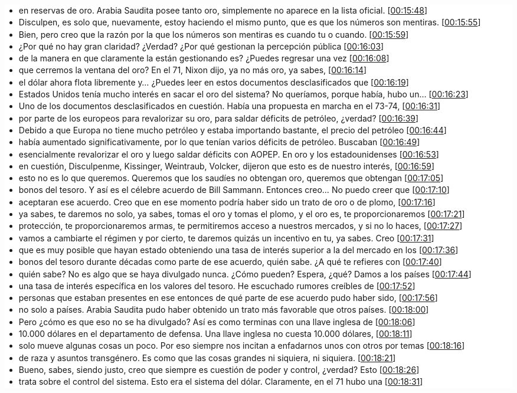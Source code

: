 *  en reservas de oro. Arabia Saudita posee tanto oro, simplemente no aparece en la lista oficial. [[00:15:48](https://www.youtube.com/watch?v=fxWZO0FEQ1g&t=948.58s)]
*  Disculpen, es solo que, nuevamente, estoy haciendo el mismo punto, que es que los números son mentiras. [[00:15:55](https://www.youtube.com/watch?v=fxWZO0FEQ1g&t=955.1s)]
*  Bien, pero creo que la razón por la que los números son mentiras es cuando tu o cuando. [[00:15:59](https://www.youtube.com/watch?v=fxWZO0FEQ1g&t=959.58s)]
*  ¿Por qué no hay gran claridad? ¿Verdad? ¿Por qué gestionan la percepción pública [[00:16:03](https://www.youtube.com/watch?v=fxWZO0FEQ1g&t=963.9s)]
*  de la manera en que claramente la están gestionando es? ¿Puedes regresar una vez [[00:16:08](https://www.youtube.com/watch?v=fxWZO0FEQ1g&t=968.06s)]
*  que cerremos la ventana del oro? En el 71, Nixon dijo, ya no más oro, ya sabes, [[00:16:14](https://www.youtube.com/watch?v=fxWZO0FEQ1g&t=974.26s)]
*  el dólar ahora flota libremente y… ¿Puedes leer en estos documentos desclasificados que [[00:16:19](https://www.youtube.com/watch?v=fxWZO0FEQ1g&t=979.06s)]
*  Estados Unidos tenía mucho interés en sacar el oro del sistema? No queríamos, porque había, hubo un… [[00:16:23](https://www.youtube.com/watch?v=fxWZO0FEQ1g&t=983.6999999999999s)]
*  Uno de los documentos desclasificados en cuestión. Había una propuesta en marcha en el 73-74, [[00:16:31](https://www.youtube.com/watch?v=fxWZO0FEQ1g&t=991.46s)]
*  por parte de los europeos para revalorizar su oro, para saldar déficits de petróleo, ¿verdad? [[00:16:39](https://www.youtube.com/watch?v=fxWZO0FEQ1g&t=999.0600000000001s)]
*  Debido a que Europa no tiene mucho petróleo y estaba importando bastante, el precio del petróleo [[00:16:44](https://www.youtube.com/watch?v=fxWZO0FEQ1g&t=1004.74s)]
*  había aumentado significativamente, por lo que tenían varios déficits de petróleo. Buscaban [[00:16:49](https://www.youtube.com/watch?v=fxWZO0FEQ1g&t=1009.34s)]
*  esencialmente revalorizar el oro y luego saldar déficits con AOPEP. En oro y los estadounidenses [[00:16:53](https://www.youtube.com/watch?v=fxWZO0FEQ1g&t=1013.7800000000001s)]
*  en cuestión, Disculpenme, Kissinger, Weintraub, Volcker, dijeron que esto es de nuestro interés, [[00:16:59](https://www.youtube.com/watch?v=fxWZO0FEQ1g&t=1019.82s)]
*  esto no es lo que queremos. Queremos que los saudíes no obtengan oro, queremos que obtengan [[00:17:05](https://www.youtube.com/watch?v=fxWZO0FEQ1g&t=1025.8600000000001s)]
*  bonos del tesoro. Y así es el célebre acuerdo de Bill Sammann. Entonces creo… No puedo creer que [[00:17:10](https://www.youtube.com/watch?v=fxWZO0FEQ1g&t=1030.46s)]
*  aceptaran ese acuerdo. Creo que en ese momento podría haber sido un trato de oro o de plomo, [[00:17:16](https://www.youtube.com/watch?v=fxWZO0FEQ1g&t=1036.78s)]
*  ya sabes, te daremos no solo, ya sabes, tomas el oro y tomas el plomo, y el oro es, te proporcionaremos [[00:17:21](https://www.youtube.com/watch?v=fxWZO0FEQ1g&t=1041.8600000000001s)]
*  protección, te proporcionaremos armas, te permitiremos acceso a nuestros mercados, y si no lo haces, [[00:17:27](https://www.youtube.com/watch?v=fxWZO0FEQ1g&t=1047.06s)]
*  vamos a cambiarte el régimen y por cierto, te daremos quizás un incentivo en tu, ya sabes. Creo [[00:17:31](https://www.youtube.com/watch?v=fxWZO0FEQ1g&t=1051.58s)]
*  que es muy posible que hayan estado obteniendo una tasa de interés superior a la del mercado en los [[00:17:36](https://www.youtube.com/watch?v=fxWZO0FEQ1g&t=1056.3799999999999s)]
*  bonos del tesoro durante décadas como parte de ese acuerdo, quién sabe. ¿A qué te refieres con [[00:17:40](https://www.youtube.com/watch?v=fxWZO0FEQ1g&t=1060.1s)]
*  quién sabe? No es algo que se haya divulgado nunca. ¿Cómo pueden? Espera, ¿qué? Damos a los países [[00:17:44](https://www.youtube.com/watch?v=fxWZO0FEQ1g&t=1064.34s)]
*  una tasa de interés específica en los valores del tesoro. He escuchado rumores creíbles de [[00:17:52](https://www.youtube.com/watch?v=fxWZO0FEQ1g&t=1072.06s)]
*  personas que estaban presentes en ese entonces de qué parte de ese acuerdo pudo haber sido, [[00:17:56](https://www.youtube.com/watch?v=fxWZO0FEQ1g&t=1076.54s)]
*  no solo a países. Arabia Saudita pudo haber obtenido un trato más favorable que otros países. [[00:18:00](https://www.youtube.com/watch?v=fxWZO0FEQ1g&t=1080.94s)]
*  Pero ¿cómo es que eso no se ha divulgado? Así es como terminas con una llave inglesa de [[00:18:06](https://www.youtube.com/watch?v=fxWZO0FEQ1g&t=1086.5s)]
*  10.000 dólares en el departamento de defensa. Una llave inglesa no cuesta 10.000 dólares, [[00:18:11](https://www.youtube.com/watch?v=fxWZO0FEQ1g&t=1091.8999999999999s)]
*  solo mueve algunas cosas un poco. Por eso siempre nos incitan a enfadarnos unos con otros por temas [[00:18:16](https://www.youtube.com/watch?v=fxWZO0FEQ1g&t=1096.3799999999999s)]
*  de raza y asuntos transgénero. Es como que las cosas grandes ni siquiera, ni siquiera. [[00:18:21](https://www.youtube.com/watch?v=fxWZO0FEQ1g&t=1101.7s)]
*  Bueno, sabes, siendo justo, creo que siempre es cuestión de poder y control, ¿verdad? Esto [[00:18:26](https://www.youtube.com/watch?v=fxWZO0FEQ1g&t=1106.42s)]
*  trata sobre el control del sistema. Esto era el sistema del dólar. Claramente, en el 71 hubo una [[00:18:31](https://www.youtube.com/watch?v=fxWZO0FEQ1g&t=1111.66s)]